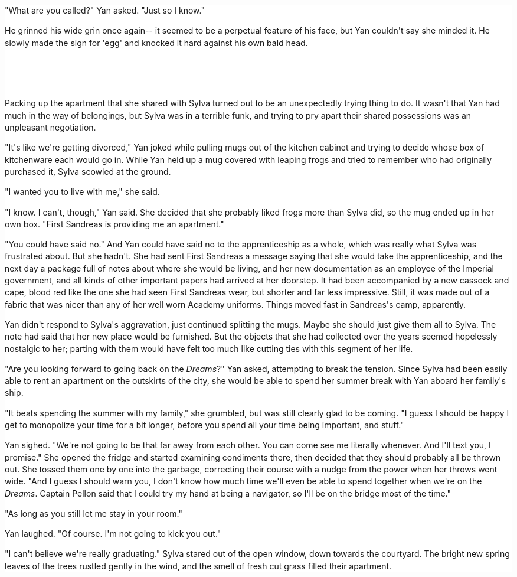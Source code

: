 "What are you called?" Yan asked. "Just so I know."

He grinned his wide grin once again-- it seemed to be a perpetual feature of his face, but Yan couldn't say she minded it. He slowly made the sign for 'egg' and knocked it hard against his own bald head.

 

 

Packing up the apartment that she shared with Sylva turned out to be an unexpectedly trying thing to do. It wasn't that Yan had much in the way of belongings, but Sylva was in a terrible funk, and trying to pry apart their shared possessions was an unpleasant negotiation.

"It's like we're getting divorced," Yan joked while pulling mugs out of the kitchen cabinet and trying to decide whose box of kitchenware each would go in. While Yan held up a mug covered with leaping frogs and tried to remember who had originally purchased it, Sylva scowled at the ground.

"I wanted you to live with me," she said.

"I know. I can't, though," Yan said. She decided that she probably liked frogs more than Sylva did, so the mug ended up in her own box. "First Sandreas is providing me an apartment."

"You could have said no." And Yan could have said no to the apprenticeship as a whole, which was really what Sylva was frustrated about. But she hadn't. She had sent First Sandreas a message saying that she would take the apprenticeship, and the next day a package full of notes about where she would be living, and her new documentation as an employee of the Imperial government, and all kinds of other important papers had arrived at her doorstep. It had been accompanied by a new cassock and cape, blood red like the one she had seen First Sandreas wear, but shorter and far less impressive. Still, it was made out of a fabric that was nicer than any of her well worn Academy uniforms. Things moved fast in Sandreas's camp, apparently.

Yan didn't respond to Sylva's aggravation, just continued splitting the mugs. Maybe she should just give them all to Sylva. The note had said that her new place would be furnished. But the objects that she had collected over the years seemed hopelessly nostalgic to her; parting with them would have felt too much like cutting ties with this segment of her life.

"Are you looking forward to going back on the *Dreams*?" Yan asked, attempting to break the tension. Since Sylva had been easily able to rent an apartment on the outskirts of the city, she would be able to spend her summer break with Yan aboard her family's ship.

"It beats spending the summer with my family," she grumbled, but was still clearly glad to be coming. "I guess I should be happy I get to monopolize your time for a bit longer, before you spend all your time being important, and stuff."

Yan sighed. "We're not going to be that far away from each other. You can come see me literally whenever. And I'll text you, I promise." She opened the fridge and started examining condiments there, then decided that they should probably all be thrown out. She tossed them one by one into the garbage, correcting their course with a nudge from the power when her throws went wide. "And I guess I should warn you, I don't know how much time we'll even be able to spend together when we're on the *Dreams*. Captain Pellon said that I could try my hand at being a navigator, so I'll be on the bridge most of the time."

"As long as you still let me stay in your room."

Yan laughed. "Of course. I'm not going to kick you out."

"I can't believe we're really graduating." Sylva stared out of the open window, down towards the courtyard. The bright new spring leaves of the trees rustled gently in the wind, and the smell of fresh cut grass filled their apartment.
